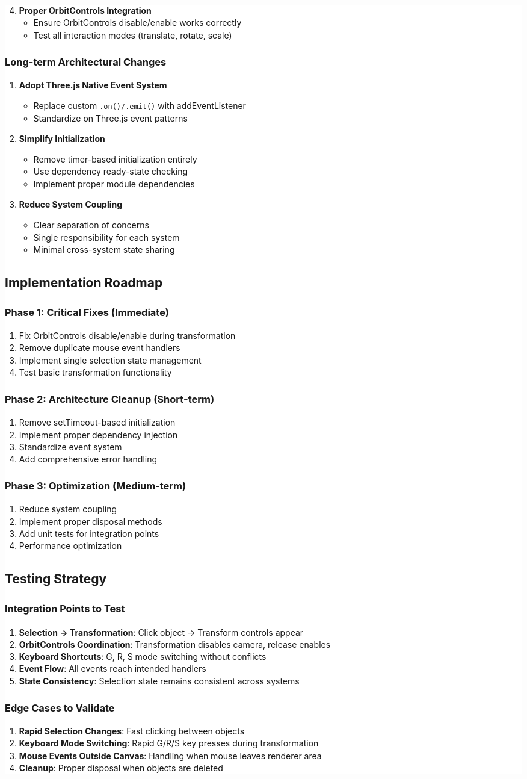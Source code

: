 4. **Proper OrbitControls Integration**
   - Ensure OrbitControls disable/enable works correctly
   - Test all interaction modes (translate, rotate, scale)

### Long-term Architectural Changes

1. **Adopt Three.js Native Event System**
   - Replace custom `.on()/.emit()` with addEventListener
   - Standardize on Three.js event patterns

2. **Simplify Initialization**
   - Remove timer-based initialization entirely
   - Use dependency ready-state checking
   - Implement proper module dependencies

3. **Reduce System Coupling**
   - Clear separation of concerns
   - Single responsibility for each system
   - Minimal cross-system state sharing

## Implementation Roadmap

### Phase 1: Critical Fixes (Immediate)
1. Fix OrbitControls disable/enable during transformation
2. Remove duplicate mouse event handlers
3. Implement single selection state management
4. Test basic transformation functionality

### Phase 2: Architecture Cleanup (Short-term)
1. Remove setTimeout-based initialization
2. Implement proper dependency injection
3. Standardize event system
4. Add comprehensive error handling

### Phase 3: Optimization (Medium-term)
1. Reduce system coupling
2. Implement proper disposal methods
3. Add unit tests for integration points
4. Performance optimization

## Testing Strategy

### Integration Points to Test
1. **Selection → Transformation**: Click object → Transform controls appear
2. **OrbitControls Coordination**: Transformation disables camera, release enables
3. **Keyboard Shortcuts**: G, R, S mode switching without conflicts
4. **Event Flow**: All events reach intended handlers
5. **State Consistency**: Selection state remains consistent across systems

### Edge Cases to Validate
1. **Rapid Selection Changes**: Fast clicking between objects
2. **Keyboard Mode Switching**: Rapid G/R/S key presses during transformation
3. **Mouse Events Outside Canvas**: Handling when mouse leaves renderer area
4. **Cleanup**: Proper disposal when objects are deleted
